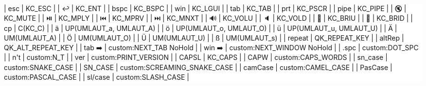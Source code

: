 | esc     | KC_ESC                      |
| ↩️️     | KC_ENT                      |
| bspc    | KC_BSPC                     |
| win     | KC_LGUI                     |
| tab     | KC_TAB                      |
| prt     | KC_PSCR                     |
| pipe    | KC_PIPE                     |
| 🔇      | KC_MUTE                     |
| ⏯️      | KC_MPLY                     |
| ⏮️      | KC_MPRV                     |
| ⏭️      | KC_MNXT                     |
| 🔊      | KC_VOLU                     |
| 🔈      | KC_VOLD                     |
| 🔆      | KC_BRIU                     |
| 🔅      | KC_BRID                     |
| cp      | C(KC_C)                     |
| ä       | UP(UMLAUT_a, UMLAUT_A)      |
| ö       | UP(UMLAUT_o, UMLAUT_O)      |
| ü       | UP(UMLAUT_u, UMLAUT_U)      |
| Ä       | UM(UMLAUT_A)                |
| Ö       | UM(UMLAUT_O)                |
| Ü       | UM(UMLAUT_U)                |
| ß       | UM(UMLAUT_s)                |
| repeat  | QK_REPEAT_KEY               |
| altRep  | QK_ALT_REPEAT_KEY           |
| tab ➡️  | custom:NEXT_TAB      NoHold |
| win ➡️  | custom:NEXT_WINDOW   NoHold |
| .spc    | custom:DOT_SPC              |
| n't     | custom:N_T                  |
| ver     | custom:PRINT_VERSION        |
| CAPSL   | KC_CAPS                     |
| CAPW    | custom:CAPS_WORDS           |
| sn_case | custom:SNAKE_CASE           |
| SN_CASE | custom:SCREAMING_SNAKE_CASE |
| camCase | custom:CAMEL_CASE           |
| PasCase | custom:PASCAL_CASE          |
| sl/case | custom:SLASH_CASE           |